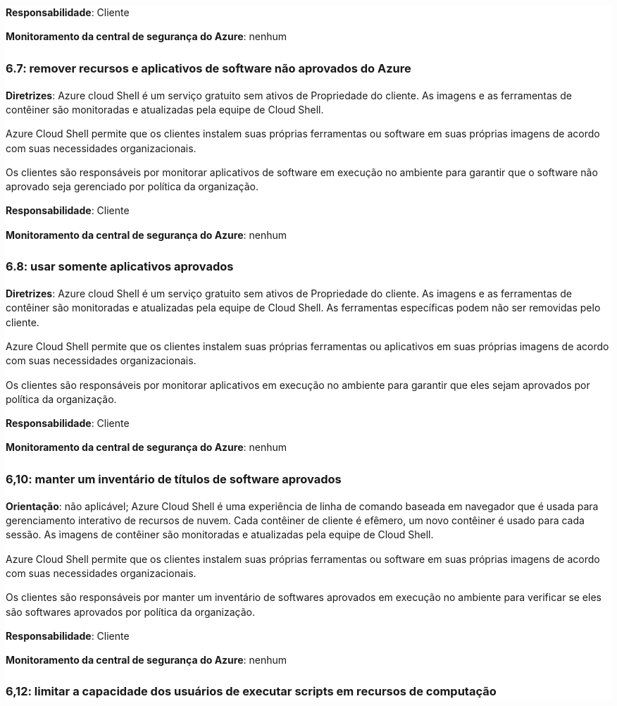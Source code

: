 **Responsabilidade**: Cliente

**Monitoramento da central de segurança do Azure**: nenhum

### <a name="67-remove-unapproved-azure-resources-and-software-applications"></a>6.7: remover recursos e aplicativos de software não aprovados do Azure

**Diretrizes**: Azure cloud Shell é um serviço gratuito sem ativos de Propriedade do cliente.  As imagens e as ferramentas de contêiner são monitoradas e atualizadas pela equipe de Cloud Shell. 

Azure Cloud Shell permite que os clientes instalem suas próprias ferramentas ou software em suas próprias imagens de acordo com suas necessidades organizacionais.

Os clientes são responsáveis por monitorar aplicativos de software em execução no ambiente para garantir que o software não aprovado seja gerenciado por política da organização.

**Responsabilidade**: Cliente

**Monitoramento da central de segurança do Azure**: nenhum

### <a name="68-use-only-approved-applications"></a>6.8: usar somente aplicativos aprovados

**Diretrizes**: Azure cloud Shell é um serviço gratuito sem ativos de Propriedade do cliente.  As imagens e as ferramentas de contêiner são monitoradas e atualizadas pela equipe de Cloud Shell.  As ferramentas específicas podem não ser removidas pelo cliente.

Azure Cloud Shell permite que os clientes instalem suas próprias ferramentas ou aplicativos em suas próprias imagens de acordo com suas necessidades organizacionais.

Os clientes são responsáveis por monitorar aplicativos em execução no ambiente para garantir que eles sejam aprovados por política da organização.

**Responsabilidade**: Cliente

**Monitoramento da central de segurança do Azure**: nenhum

### <a name="610-maintain-an-inventory-of-approved-software-titles"></a>6,10: manter um inventário de títulos de software aprovados

**Orientação**: não aplicável; Azure Cloud Shell é uma experiência de linha de comando baseada em navegador que é usada para gerenciamento interativo de recursos de nuvem.  Cada contêiner de cliente é efêmero, um novo contêiner é usado para cada sessão.  As imagens de contêiner são monitoradas e atualizadas pela equipe de Cloud Shell.

Azure Cloud Shell permite que os clientes instalem suas próprias ferramentas ou software em suas próprias imagens de acordo com suas necessidades organizacionais.

Os clientes são responsáveis por manter um inventário de softwares aprovados em execução no ambiente para verificar se eles são softwares aprovados por política da organização.

**Responsabilidade**: Cliente

**Monitoramento da central de segurança do Azure**: nenhum

### <a name="612-limit-users-ability-to-execute-scripts-in-compute-resources"></a>6,12: limitar a capacidade dos usuários de executar scripts em recursos de computação
